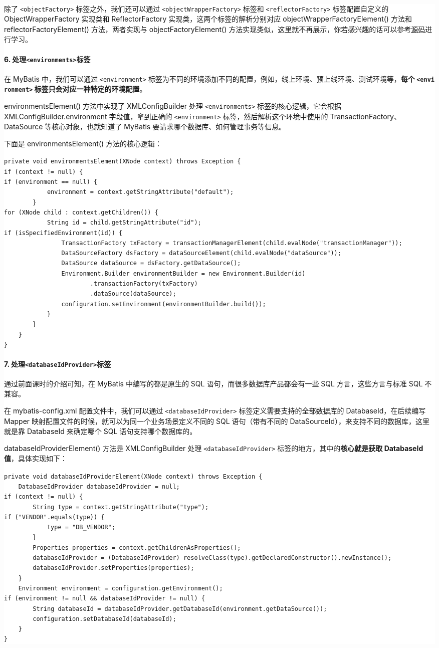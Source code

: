除了 `<objectFactory>` 标签之外，我们还可以通过 `<objectWrapperFactory>` 标签和 `<reflectorFactory>` 标签配置自定义的 ObjectWrapperFactory 实现类和 ReflectorFactory 实现类，这两个标签的解析分别对应 objectWrapperFactoryElement() 方法和 reflectorFactoryElement() 方法，两者实现与 objectFactoryElement() 方法实现类似，这里就不再展示，你若感兴趣的话可以参考[源码](https://github.com/xxxlxy2008/mybatis)进行学习。

#### 6\. 处理`<environments>`标签

在 MyBatis 中，我们可以通过 `<environment>` 标签为不同的环境添加不同的配置，例如，线上环境、预上线环境、测试环境等，**每个 `<environment>` 标签只会对应一种特定的环境配置**。

environmentsElement() 方法中实现了 XMLConfigBuilder 处理 `<environments>` 标签的核心逻辑，它会根据 XMLConfigBuilder.environment 字段值，拿到正确的 `<environment>` 标签，然后解析这个环境中使用的 TransactionFactory、DataSource 等核心对象，也就知道了 MyBatis 要请求哪个数据库、如何管理事务等信息。

下面是 environmentsElement() 方法的核心逻辑：

```
private void environmentsElement(XNode context) throws Exception {
if (context != null) {
if (environment == null) { 
            environment = context.getStringAttribute("default");
        }
for (XNode child : context.getChildren()) {
            String id = child.getStringAttribute("id");
if (isSpecifiedEnvironment(id)) { 
                TransactionFactory txFactory = transactionManagerElement(child.evalNode("transactionManager"));
                DataSourceFactory dsFactory = dataSourceElement(child.evalNode("dataSource"));
                DataSource dataSource = dsFactory.getDataSource();
                Environment.Builder environmentBuilder = new Environment.Builder(id)
                        .transactionFactory(txFactory)
                        .dataSource(dataSource);
                configuration.setEnvironment(environmentBuilder.build());
            }
        }
    }
}
```

#### 7\. 处理`<databaseIdProvider>`标签

通过前面课时的介绍可知，在 MyBatis 中编写的都是原生的 SQL 语句，而很多数据库产品都会有一些 SQL 方言，这些方言与标准 SQL 不兼容。

在 mybatis-config.xml 配置文件中，我们可以通过 `<databaseIdProvider>` 标签定义需要支持的全部数据库的 DatabaseId，在后续编写 Mapper 映射配置文件的时候，就可以为同一个业务场景定义不同的 SQL 语句（带有不同的 DataSourceId），来支持不同的数据库，这里就是靠 DatabaseId 来确定哪个 SQL 语句支持哪个数据库的。

databaseIdProviderElement() 方法是 XMLConfigBuilder 处理 `<databaseIdProvider>` 标签的地方，其中的**核心就是获取 DatabaseId 值**，具体实现如下：

```
private void databaseIdProviderElement(XNode context) throws Exception {
    DatabaseIdProvider databaseIdProvider = null;
if (context != null) {
        String type = context.getStringAttribute("type");
if ("VENDOR".equals(type)) { 
            type = "DB_VENDOR";
        }
        Properties properties = context.getChildrenAsProperties();
        databaseIdProvider = (DatabaseIdProvider) resolveClass(type).getDeclaredConstructor().newInstance();
        databaseIdProvider.setProperties(properties);
    }
    Environment environment = configuration.getEnvironment();
if (environment != null && databaseIdProvider != null) {
        String databaseId = databaseIdProvider.getDatabaseId(environment.getDataSource());
        configuration.setDatabaseId(databaseId);
    }
}
```